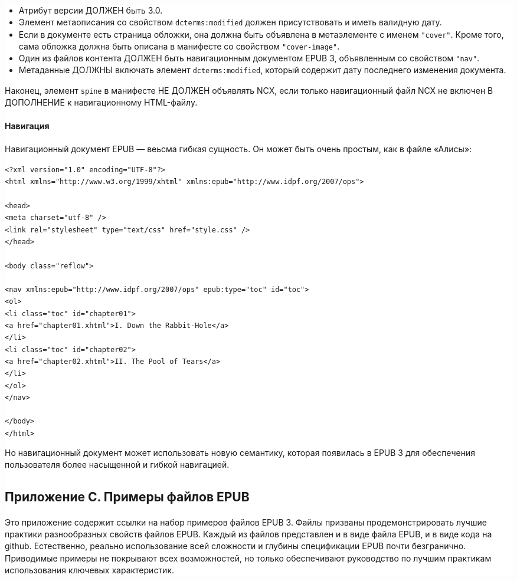 *   Атрибут версии ДОЛЖЕН быть 3.0.
*   Элемент метаописания со свойством `dcterms:modified` должен присутствовать и иметь валидную дату.
*   Если в документе есть страница обложки, она должна быть объявлена в метаэлементе с именем `"cover"`. Кроме того, сама обложка должна быть описана в манифесте со свойством `"cover-image"`.
*   Один из файлов контента ДОЛЖЕН быть навигационным документом EPUB 3, объявленным со свойством `"nav"`.
*   Метаданные ДОЛЖНЫ включать элемент `dcterms:modified`, который содержит дату последнего изменения документа.

Наконец, элемент `spine` в манифесте НЕ ДОЛЖЕН объявлять NCX, если только навигационный файл NCX не включен В ДОПОЛНЕНИЕ к навигационному HTML-файлу.

#### Навигация

Навигационный документ EPUB — веьсма гибкая сущность. Он может быть очень простым, как в файле «Алисы»:

```
<?xml version="1.0" encoding="UTF-8"?>
<html xmlns="http://www.w3.org/1999/xhtml" xmlns:epub="http://www.idpf.org/2007/ops">

<head>
<meta charset="utf-8" />
<link rel="stylesheet" type="text/css" href="style.css" />
</head>

<body class="reflow">

<nav xmlns:epub="http://www.idpf.org/2007/ops" epub:type="toc" id="toc">
<ol>
<li class="toc" id="chapter01">
<a href="chapter01.xhtml">I. Down the Rabbit-Hole</a>
</li>
<li class="toc" id="chapter02">
<a href="chapter02.xhtml">II. The Pool of Tears</a>
</li>
</ol>
</nav>

</body>
</html> 

```

Но навигационный документ может использовать новую семантику, которая появилась в EPUB 3 для обеспечения пользователя более насыщенной и гибкой навигацией.

Приложение C. Примеры файлов EPUB
---------------------------------

Это приложение содержит ссылки на набор примеров файлов EPUB 3. Файлы призваны продемонстрировать лучшие практики разнообразных свойств файлов EPUB. Каждый из файлов представлен и в виде файла EPUB, и в виде кода на github. Естественно, реально использование всей сложности и глубины спецификации EPUB почти безгранично. Приводимые примеры не покрывают всех возможностей, но только обеспечивают руководство по лучшим практикам использования ключевых характеристик.
